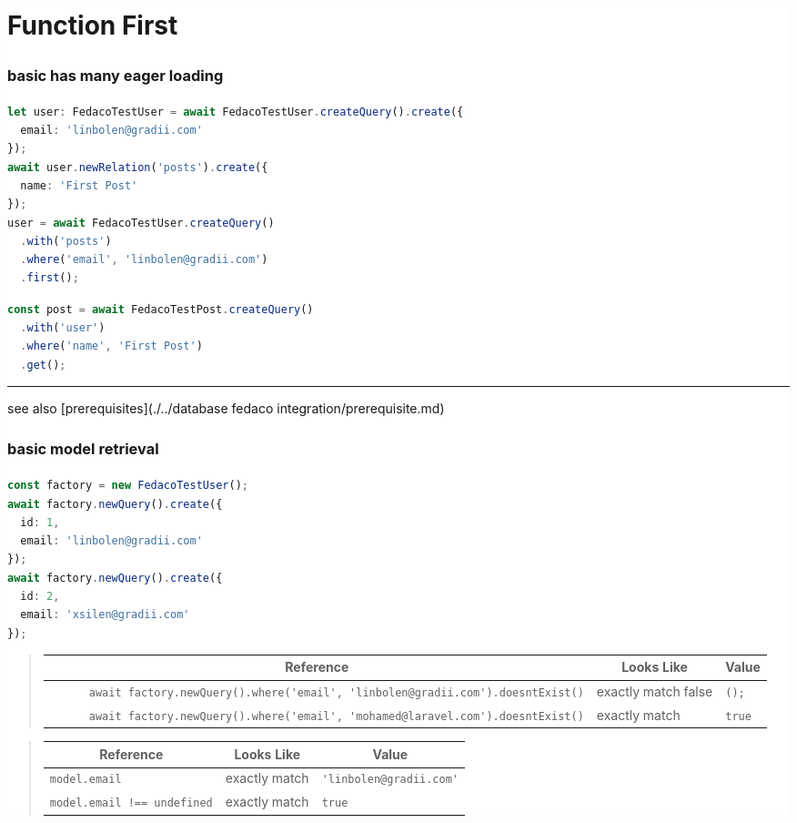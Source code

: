 # Function First
### basic has many eager loading

```typescript
let user: FedacoTestUser = await FedacoTestUser.createQuery().create({
  email: 'linbolen@gradii.com'
});
await user.newRelation('posts').create({
  name: 'First Post'
});
user = await FedacoTestUser.createQuery()
  .with('posts')
  .where('email', 'linbolen@gradii.com')
  .first();
```
```typescript
const post = await FedacoTestPost.createQuery()
  .with('user')
  .where('name', 'First Post')
  .get();
```


----
see also [prerequisites](./../database fedaco integration/prerequisite.md)

### basic model retrieval

```typescript
const factory = new FedacoTestUser();
await factory.newQuery().create({
  id: 1,
  email: 'linbolen@gradii.com'
});
await factory.newQuery().create({
  id: 2,
  email: 'xsilen@gradii.com'
});
```


> | Reference | Looks Like | Value |
> | ------ | ----- | ----- |
> | `      await factory.newQuery().where('email', 'linbolen@gradii.com').doesntExist()` | exactly match false | `();` |
> | `      await factory.newQuery().where('email', 'mohamed@laravel.com').doesntExist()` | exactly match | `true` |


> | Reference | Looks Like | Value |
> | ------ | ----- | ----- |
> | `model.email` | exactly match | `'linbolen@gradii.com'` |
> | `model.email !== undefined` | exactly match | `true` |
